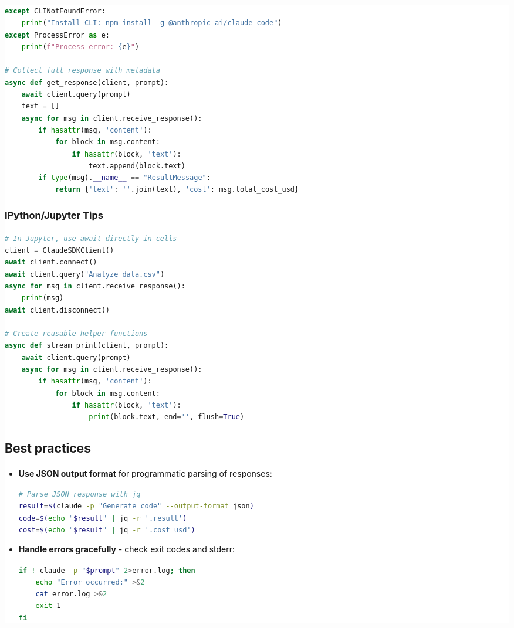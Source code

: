 ```python
except CLINotFoundError:
    print("Install CLI: npm install -g @anthropic-ai/claude-code")
except ProcessError as e:
    print(f"Process error: {e}")

# Collect full response with metadata
async def get_response(client, prompt):
    await client.query(prompt)
    text = []
    async for msg in client.receive_response():
        if hasattr(msg, 'content'):
            for block in msg.content:
                if hasattr(block, 'text'):
                    text.append(block.text)
        if type(msg).__name__ == "ResultMessage":
            return {'text': ''.join(text), 'cost': msg.total_cost_usd}
```

### IPython/Jupyter Tips

```python
# In Jupyter, use await directly in cells
client = ClaudeSDKClient()
await client.connect()
await client.query("Analyze data.csv")
async for msg in client.receive_response():
    print(msg)
await client.disconnect()

# Create reusable helper functions
async def stream_print(client, prompt):
    await client.query(prompt)
    async for msg in client.receive_response():
        if hasattr(msg, 'content'):
            for block in msg.content:
                if hasattr(block, 'text'):
                    print(block.text, end='', flush=True)
```

## Best practices

- **Use JSON output format** for programmatic parsing of responses:

  ```bash
  # Parse JSON response with jq
  result=$(claude -p "Generate code" --output-format json)
  code=$(echo "$result" | jq -r '.result')
  cost=$(echo "$result" | jq -r '.cost_usd')
  ```

- **Handle errors gracefully** - check exit codes and stderr:

  ```bash
  if ! claude -p "$prompt" 2>error.log; then
      echo "Error occurred:" >&2
      cat error.log >&2
      exit 1
  fi
  ```
